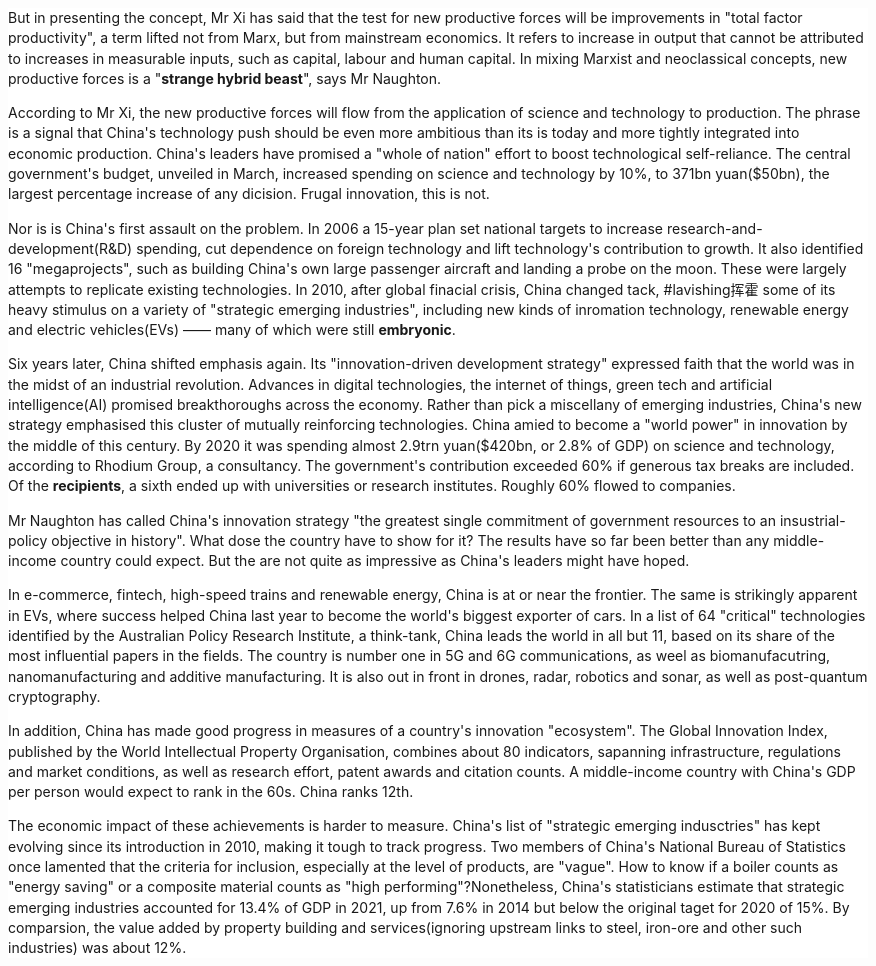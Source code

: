 But in presenting the concept, Mr Xi has said that the test for new productive forces will be improvements in "total factor productivity", a term lifted not from Marx, but from mainstream economics. It refers to increase in output that cannot be attributed to increases in measurable inputs, such as capital, labour and human capital. In mixing Marxist and neoclassical concepts, new productive forces is a "**strange hybrid beast**", says Mr Naughton.

According to Mr Xi, the new productive forces will flow from the application of science and technology to production. The phrase is a signal that China's technology push should be even more ambitious than its is today and more tightly integrated into economic production. China's leaders have promised a "whole of nation" effort to boost technological self-reliance. The central government's budget, unveiled in March, increased spending on science and technology by 10%, to 371bn yuan($50bn), the largest percentage increase of any dicision. Frugal innovation, this is not.

Nor is is China's first assault on the problem. In 2006 a 15-year plan set national targets to increase research-and-development(R&D) spending, cut dependence on foreign technology and lift technology's contribution to growth. It also identified 16 "megaprojects", such as building China's own large passenger aircraft and landing a probe on the moon. These were largely attempts to replicate existing technologies. In 2010, after global finacial crisis, China changed tack, #lavishing挥霍 some of its heavy stimulus on a variety of "strategic emerging industries", including new kinds of inromation technology, renewable energy and electric vehicles(EVs) —— many of which were still **embryonic**.

Six years later, China shifted emphasis again. Its "innovation-driven development strategy" expressed faith that the world was in the midst of an industrial revolution. Advances in digital technologies, the internet of things, green tech and artificial intelligence(AI) promised breakthoroughs across the economy. Rather than pick a miscellany of emerging industries, China's new strategy emphasised this cluster of mutually reinforcing technologies. China amied to become a "world power" in innovation by the middle of this century. By 2020 it was spending almost 2.9trn yuan($420bn, or 2.8% of GDP) on science and technology, according to Rhodium Group, a consultancy. The government's contribution exceeded 60% if generous tax breaks are included. Of the **recipients**, a sixth ended up with universities or research institutes. Roughly 60% flowed to companies.

Mr Naughton has called China's innovation strategy "the greatest single commitment of government resources to an insustrial-policy objective in history". What dose the country have to show for it? The results have so far been better than any middle-income country could expect. But the are not quite as impressive as China's leaders might have hoped.

In e-commerce, fintech, high-speed trains and renewable energy, China is at or near the frontier. The same is strikingly apparent in EVs, where success helped China last year to become the world's biggest exporter of cars. In a list of 64 "critical" technologies identified by the Australian Policy Research Institute, a think-tank, China leads the world in all but 11, based on its share of the most influential papers in the fields. The country is number one in 5G and 6G communications, as weel as biomanufacutring, nanomanufacturing and additive manufacturing. It is also out in front in drones, radar, robotics and sonar, as well as post-quantum cryptography.

In addition, China has made good progress in measures of a country's innovation "ecosystem". The Global Innovation Index, published by the World Intellectual Property Organisation, combines about 80 indicators, sapanning infrastructure, regulations and market conditions, as well as research effort, patent awards and citation counts. A middle-income country with China's GDP per person would expect to rank in the 60s. China ranks 12th.

The economic impact of these achievements is harder to measure. China's list of "strategic emerging indusctries" has kept evolving since its introduction in 2010, making it tough to track progress. Two members of China's National Bureau of Statistics once lamented that the criteria for inclusion, especially at the level of products, are "vague". How to know if a boiler counts as "energy saving" or a composite material counts as "high performing"?Nonetheless, China's statisticians estimate that strategic emerging industries accounted for 13.4% of GDP in 2021, up from 7.6% in 2014 but below the original taget for 2020 of 15%. By comparsion, the value added by property building and services(ignoring upstream links to steel, iron-ore and other such industries) was about 12%.
